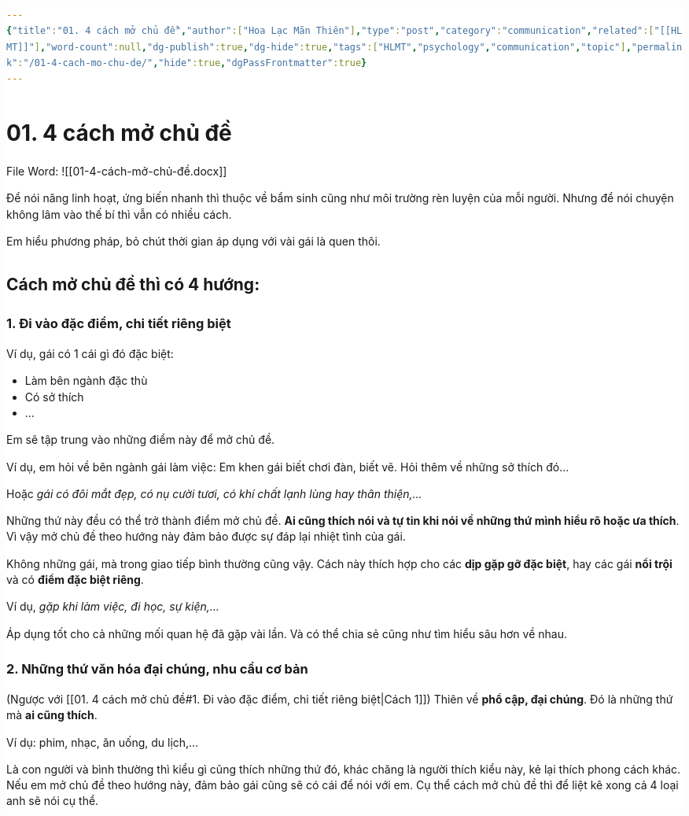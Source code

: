 ```yaml
---
{"title":"01. 4 cách mở chủ đề","author":["Hoa Lạc Mãn Thiên"],"type":"post","category":"communication","related":["[[HLMT]]"],"word-count":null,"dg-publish":true,"dg-hide":true,"tags":["HLMT","psychology","communication","topic"],"permalink":"/01-4-cach-mo-chu-de/","hide":true,"dgPassFrontmatter":true}
---
```


# 01. 4 cách mở chủ đề

File Word: ![[01-4-cách-mở-chủ-đề.docx]]

Để nói năng linh hoạt, ứng biến nhanh thì thuộc về bẩm sinh cũng như môi trường rèn luyện của mỗi người. Nhưng để nói chuyện không lâm vào thế bí thì vẫn có nhiều cách.

Em hiểu phương pháp, bỏ chút thời gian áp dụng với vài gái là quen thôi.

## Cách mở chủ đề thì có 4 hướng:

### 1. Đi vào đặc điểm, chi tiết riêng biệt

Ví dụ, gái có 1 cái gì đó đặc biệt:
- Làm bên ngành đặc thù
- Có sở thích
- ...

Em sẽ tập trung vào những điểm này để mở chủ đề.

Ví dụ, em hỏi về bên ngành gái làm việc:
	Em khen gái biết chơi đàn, biết vẽ.
	Hỏi thêm về những sở thích đó...

Hoặc *gái có đôi mắt đẹp, có nụ cười tươi, có khí chất lạnh lùng hay thân thiện,…*

Những thứ này đều có thể trở thành điểm mở chủ đề. **Ai cũng thích nói và tự tin khi nói về những thứ mình hiểu rõ hoặc ưa thích**. Vì vậy mở chủ đề theo hướng này đảm bảo được sự đáp lại nhiệt tình của gái. 

Không những gái, mà trong giao tiếp bình thường cũng vậy. Cách này thích hợp cho các **dịp gặp gỡ đặc biệt**, hay các gái **nổi trội** và có **điểm đặc biệt riêng**.

Ví dụ, *gặp khi làm việc, đi học, sự kiện,…*

Áp dụng tốt cho cả những mối quan hệ đã gặp vài lần. Và có thể chia sẻ cũng như tìm hiểu sâu hơn về nhau.

### 2. Những thứ văn hóa đại chúng, nhu cầu cơ bản
(Ngược với [[01. 4 cách mở chủ đề#1. Đi vào đặc điểm, chi tiết riêng biệt\|Cách 1]])
Thiên về **phổ cập, đại chúng**. Đó là những thứ mà **ai cũng thích**. 

Ví dụ: phim, nhạc, ăn uống, du lịch,…

Là con người và bình thường thì kiểu gì cũng thích những thứ đó, khác chăng là người thích kiểu này, kẻ lại thích phong cách khác. Nếu em mở chủ đề theo hướng này, đảm bảo gái cũng sẽ có cái để nói với em. Cụ thể cách mở chủ đề thì để liệt kê xong cả 4 loại anh sẽ nói cụ thể.
